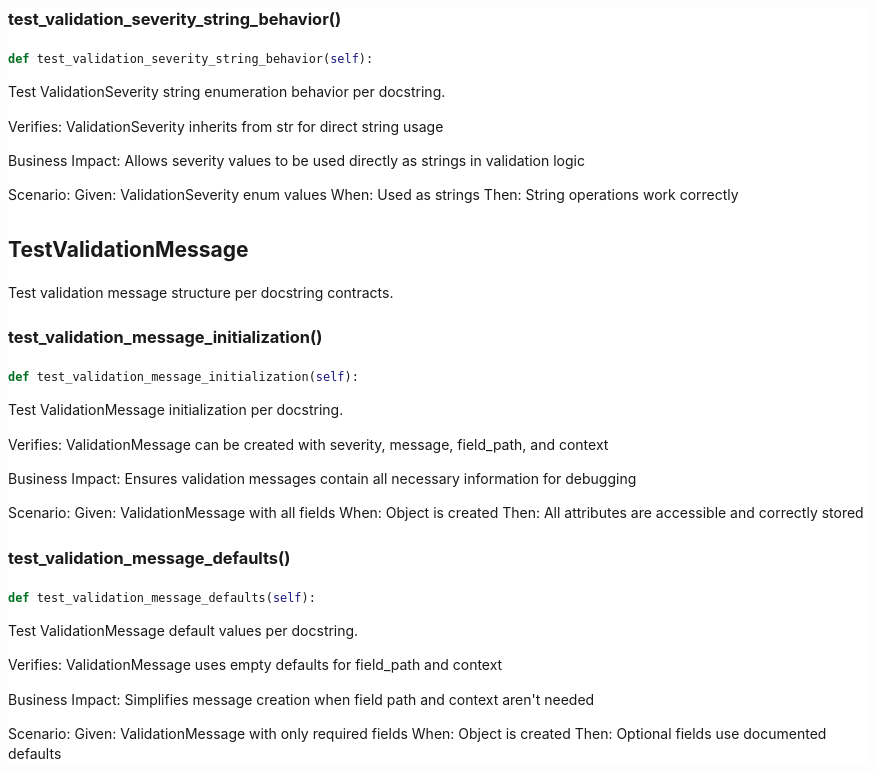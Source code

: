 ### test_validation_severity_string_behavior()

```python
def test_validation_severity_string_behavior(self):
```

Test ValidationSeverity string enumeration behavior per docstring.

Verifies:
    ValidationSeverity inherits from str for direct string usage
    
Business Impact:
    Allows severity values to be used directly as strings in validation logic
    
Scenario:
    Given: ValidationSeverity enum values
    When: Used as strings
    Then: String operations work correctly

## TestValidationMessage

Test validation message structure per docstring contracts.

### test_validation_message_initialization()

```python
def test_validation_message_initialization(self):
```

Test ValidationMessage initialization per docstring.

Verifies:
    ValidationMessage can be created with severity, message, field_path, and context
    
Business Impact:
    Ensures validation messages contain all necessary information for debugging
    
Scenario:
    Given: ValidationMessage with all fields
    When: Object is created
    Then: All attributes are accessible and correctly stored

### test_validation_message_defaults()

```python
def test_validation_message_defaults(self):
```

Test ValidationMessage default values per docstring.

Verifies:
    ValidationMessage uses empty defaults for field_path and context
    
Business Impact:
    Simplifies message creation when field path and context aren't needed
    
Scenario:
    Given: ValidationMessage with only required fields
    When: Object is created
    Then: Optional fields use documented defaults
